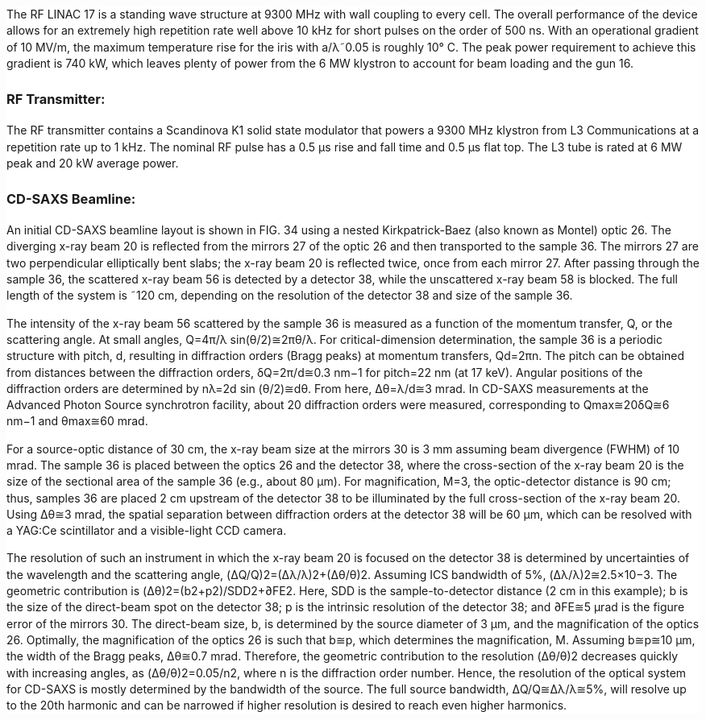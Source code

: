 The RF LINAC 17 is a standing wave structure at 9300 MHz with wall coupling to every cell. The overall performance of the device allows for an extremely high repetition rate well above 10 kHz for short pulses on the order of 500 ns. With an operational gradient of 10 MV/m, the maximum temperature rise for the iris with a/λ˜0.05 is roughly 10° C. The peak power requirement to achieve this gradient is 740 kW, which leaves plenty of power from the 6 MW klystron to account for beam loading and the gun 16.

### RF Transmitter:

The RF transmitter contains a Scandinova K1 solid state modulator that powers a 9300 MHz klystron from L3 Communications at a repetition rate up to 1 kHz. The nominal RF pulse has a 0.5 μs rise and fall time and 0.5 μs flat top. The L3 tube is rated at 6 MW peak and 20 kW average power.

### CD-SAXS Beamline:

An initial CD-SAXS beamline layout is shown in FIG. 34 using a nested Kirkpatrick-Baez (also known as Montel) optic 26. The diverging x-ray beam 20 is reflected from the mirrors 27 of the optic 26 and then transported to the sample 36. The mirrors 27 are two perpendicular elliptically bent slabs; the x-ray beam 20 is reflected twice, once from each mirror 27. After passing through the sample 36, the scattered x-ray beam 56 is detected by a detector 38, while the unscattered x-ray beam 58 is blocked. The full length of the system is ˜120 cm, depending on the resolution of the detector 38 and size of the sample 36.

The intensity of the x-ray beam 56 scattered by the sample 36 is measured as a function of the momentum transfer, Q, or the scattering angle. At small angles, Q=4π/λ sin(θ/2)≅2πθ/λ. For critical-dimension determination, the sample 36 is a periodic structure with pitch, d, resulting in diffraction orders (Bragg peaks) at momentum transfers, Qd=2πn. The pitch can be obtained from distances between the diffraction orders, δQ=2π/d≅0.3 nm−1 for pitch=22 nm (at 17 keV). Angular positions of the diffraction orders are determined by nλ=2d sin (θ/2)≅dθ. From here, Δθ=λ/d≅3 mrad. In CD-SAXS measurements at the Advanced Photon Source synchrotron facility, about 20 diffraction orders were measured, corresponding to Qmax≅20δQ≅6 nm−1 and θmax≅60 mrad.

For a source-optic distance of 30 cm, the x-ray beam size at the mirrors 30 is 3 mm assuming beam divergence (FWHM) of 10 mrad. The sample 36 is placed between the optics 26 and the detector 38, where the cross-section of the x-ray beam 20 is the size of the sectional area of the sample 36 (e.g., about 80 μm). For magnification, M=3, the optic-detector distance is 90 cm; thus, samples 36 are placed 2 cm upstream of the detector 38 to be illuminated by the full cross-section of the x-ray beam 20. Using Δθ≅3 mrad, the spatial separation between diffraction orders at the detector 38 will be 60 μm, which can be resolved with a YAG:Ce scintillator and a visible-light CCD camera.

The resolution of such an instrument in which the x-ray beam 20 is focused on the detector 38 is determined by uncertainties of the wavelength and the scattering angle, (ΔQ/Q)2=(Δλ/λ)2+(Δθ/θ)2. Assuming ICS bandwidth of 5%, (Δλ/λ)2≅2.5×10−3. The geometric contribution is (Δθ)2=(b2+p2)/SDD2+∂FE2. Here, SDD is the sample-to-detector distance (2 cm in this example); b is the size of the direct-beam spot on the detector 38; p is the intrinsic resolution of the detector 38; and ∂FE≅5 μrad is the figure error of the mirrors 30. The direct-beam size, b, is determined by the source diameter of 3 μm, and the magnification of the optics 26. Optimally, the magnification of the optics 26 is such that b≅p, which determines the magnification, M. Assuming b≅p≅10 μm, the width of the Bragg peaks, Δθ≅0.7 mrad. Therefore, the geometric contribution to the resolution (Δθ/θ)2 decreases quickly with increasing angles, as (Δθ/θ)2=0.05/n2, where n is the diffraction order number. Hence, the resolution of the optical system for CD-SAXS is mostly determined by the bandwidth of the source. The full source bandwidth, ΔQ/Q≅Δλ/λ≅5%, will resolve up to the 20th harmonic and can be narrowed if higher resolution is desired to reach even higher harmonics.
